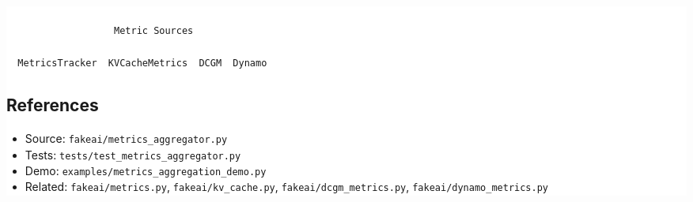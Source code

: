 ```

                   Metric Sources                        

  MetricsTracker  KVCacheMetrics  DCGM  Dynamo       

```

## References

- Source: `fakeai/metrics_aggregator.py`
- Tests: `tests/test_metrics_aggregator.py`
- Demo: `examples/metrics_aggregation_demo.py`
- Related: `fakeai/metrics.py`, `fakeai/kv_cache.py`, `fakeai/dcgm_metrics.py`, `fakeai/dynamo_metrics.py`
